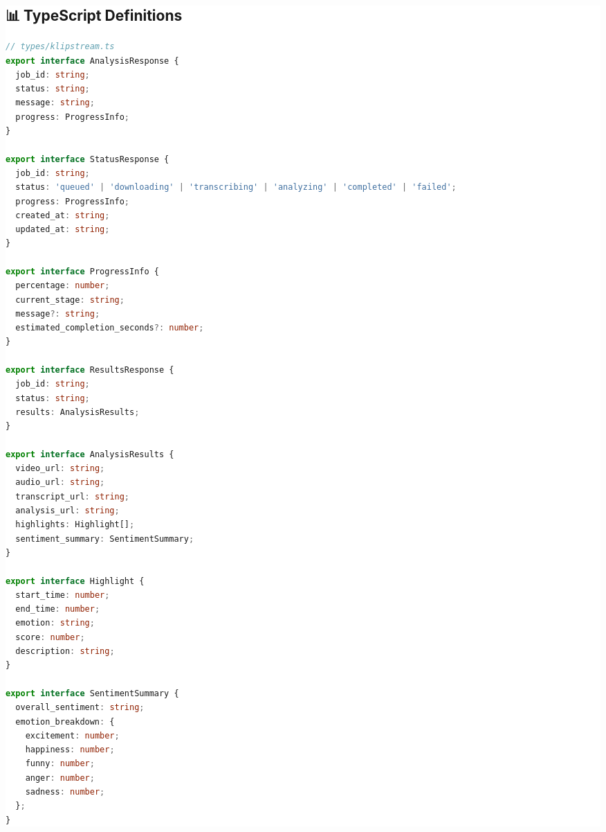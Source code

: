## 📊 TypeScript Definitions

```typescript
// types/klipstream.ts
export interface AnalysisResponse {
  job_id: string;
  status: string;
  message: string;
  progress: ProgressInfo;
}

export interface StatusResponse {
  job_id: string;
  status: 'queued' | 'downloading' | 'transcribing' | 'analyzing' | 'completed' | 'failed';
  progress: ProgressInfo;
  created_at: string;
  updated_at: string;
}

export interface ProgressInfo {
  percentage: number;
  current_stage: string;
  message?: string;
  estimated_completion_seconds?: number;
}

export interface ResultsResponse {
  job_id: string;
  status: string;
  results: AnalysisResults;
}

export interface AnalysisResults {
  video_url: string;
  audio_url: string;
  transcript_url: string;
  analysis_url: string;
  highlights: Highlight[];
  sentiment_summary: SentimentSummary;
}

export interface Highlight {
  start_time: number;
  end_time: number;
  emotion: string;
  score: number;
  description: string;
}

export interface SentimentSummary {
  overall_sentiment: string;
  emotion_breakdown: {
    excitement: number;
    happiness: number;
    funny: number;
    anger: number;
    sadness: number;
  };
}
```
